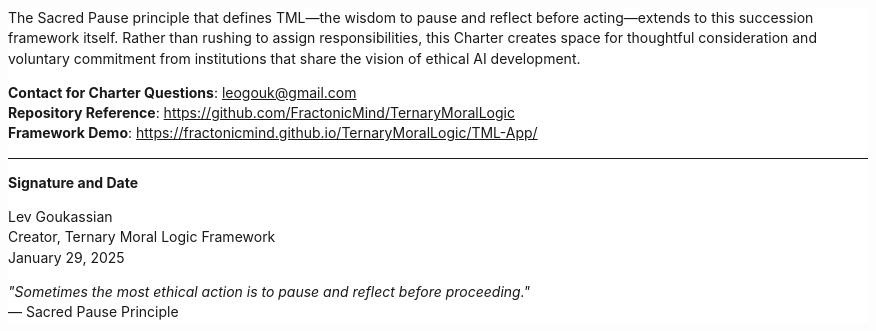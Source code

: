 The Sacred Pause principle that defines TML—the wisdom to pause and reflect before acting—extends to this succession framework itself. Rather than rushing to assign responsibilities, this Charter creates space for thoughtful consideration and voluntary commitment from institutions that share the vision of ethical AI development.

**Contact for Charter Questions**: leogouk@gmail.com  
**Repository Reference**: https://github.com/FractonicMind/TernaryMoralLogic  
**Framework Demo**: https://fractonicmind.github.io/TernaryMoralLogic/TML-App/  

---

**Signature and Date**

Lev Goukassian  
Creator, Ternary Moral Logic Framework  
January 29, 2025  

*"Sometimes the most ethical action is to pause and reflect before proceeding."*  
— Sacred Pause Principle
